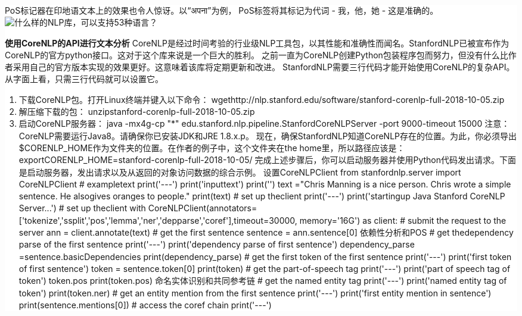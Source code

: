 PoS标记器在印地语文本上的效果也令人惊讶。以“अपना”为例， PoS标签将其标记为代词 - 我，他，她 - 这是准确的。
![什么样的NLP库，可以支持53种语言？](http://p1.pstatp.com/large/pgc-image/0cac4011fddc412b800ace61b702b290)

**使用CoreNLP的API进行文本分析**
CoreNLP是经过时间考验的行业级NLP工具包，以其性能和准确性而闻名。StanfordNLP已被宣布作为CoreNLP的官方python接口。这对于这个库来说是一个巨大的胜利。
之前一直为CoreNLP创建Python包装程序包而努力，但没有什么比作者采用自己的官方版本实现的效果更好。这意味着该库将定期更新和改进。
StanfordNLP需要三行代码才能开始使用CoreNLP的复杂API。从字面上看，只需三行代码就可以设置它。
1. 下载CoreNLP包。打开Linux终端并键入以下命令：
wgethttp://nlp.stanford.edu/software/stanford-corenlp-full-2018-10-05.zip
2. 解压缩下载的包：
unzipstanford-corenlp-full-2018-10-05.zip
3. 启动CoreNLP服务器：
java -mx4g-cp "*" edu.stanford.nlp.pipeline.StanfordCoreNLPServer -port 9000-timeout 15000
注意：CoreNLP需要运行Java8。请确保你已安装JDK和JRE 1.8.x.p。
现在，确保StanfordNLP知道CoreNLP存在的位置。为此，你必须导出$CORENLP_HOME作为文件夹的位置。在作者的例子中，这个文件夹在the home里，所以路径应该是：
exportCORENLP_HOME=stanford-corenlp-full-2018-10-05/
完成上述步骤后，你可以启动服务器并使用Python代码发出请求。下面是启动服务器，发出请求以及从返回的对象访问数据的综合示例。
设置CoreNLPClient
from stanfordnlp.server import CoreNLPClient
\# exampletext
print('---')
print('inputtext')
print('')
text ="Chris Manning is a nice person. Chris wrote a simple sentence. He alsogives oranges to people."
print(text)
\# set up theclient
print('---')
print('startingup Java Stanford CoreNLP Server...')
\# set up theclient
with CoreNLPClient(annotators=['tokenize','ssplit','pos','lemma','ner','depparse','coref'],timeout=30000, memory='16G') as client:
\# submit the request to the server
ann = client.annotate(text)
\# get the first sentence
sentence = ann.sentence[0]
依赖性分析和POS
\# get thedependency parse of the first sentence
print('---')
print('dependency parse of first sentence')
dependency_parse =sentence.basicDependencies
print(dependency_parse)
\# get the first token of the first sentence
print('---')
print('first token of first sentence')
token = sentence.token[0]
print(token)
\# get the part-of-speech tag
print('---')
print('part of speech tag of token')
token.pos
print(token.pos)
命名实体识别和共同参考链
\# get the named entity tag
print('---')
print('named entity tag of token')
print(token.ner)
\# get an entity mention from the first sentence
print('---')
print('first entity mention in sentence')
print(sentence.mentions[0])
\# access the coref chain
print('---')